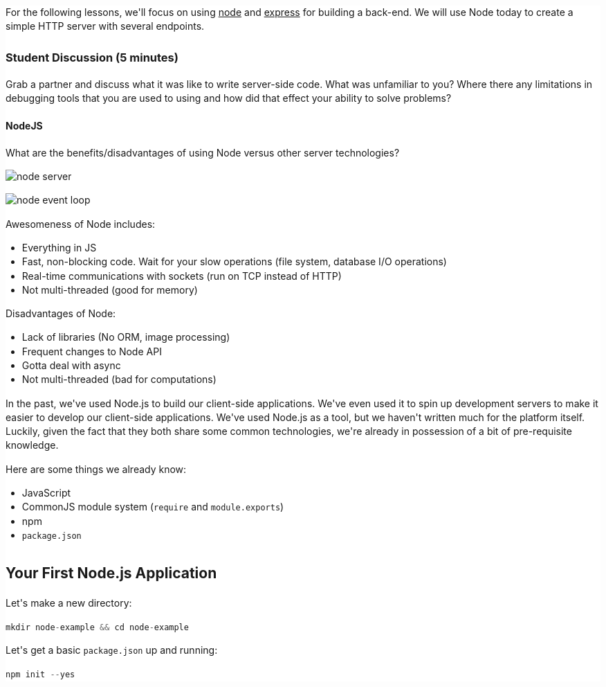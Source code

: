 For the following lessons, we'll focus on using [node](https://nodejs.org/en/) and [express](http://expressjs.com/) for building a back-end. We will use Node today to create a simple HTTP server with several endpoints.

### Student Discussion (5 minutes)
Grab a partner and discuss what it was like to write server-side code. What was unfamiliar to you? Where there any limitations in debugging tools that you are used to using and how did that effect your ability to solve problems?

#### NodeJS
What are the benefits/disadvantages of using Node versus other server technologies?

![node server][node-server]

![node event loop][node-event-loop]

[node-server]: /assets/images/lessons/http-rest-node-server/node-server.png
[node-event-loop]: /assets/images/lessons/http-rest-node-server/node-event-loop.png

Awesomeness of Node includes:

* Everything in JS
* Fast, non-blocking code. Wait for your slow operations (file system, database I/O operations)
* Real-time communications with sockets (run on TCP instead of HTTP)
* Not multi-threaded (good for memory)

Disadvantages of Node:

* Lack of libraries (No ORM, image processing)
* Frequent changes to Node API
* Gotta deal with async
* Not multi-threaded (bad for computations)

In the past, we've used Node.js to build our client-side applications. We've even used it to spin up development servers to make it easier to develop our client-side applications. We've used Node.js as a tool, but we haven't written much for the platform itself. Luckily, given the fact that they both share some common technologies, we're already in possession of a bit of pre-requisite knowledge.

Here are some things we already know:

- JavaScript
- CommonJS module system (`require` and `module.exports`)
- npm
- `package.json`

## Your First Node.js Application

Let's make a new directory:

```js
mkdir node-example && cd node-example
```

Let's get a basic `package.json` up and running:

```js
npm init --yes
```


[network-requests]: /assets/images/lessons/backend-primer/network-requests.png
[network-response]: /assets/images/lessons/backend-primer/network-response.png
[url-pic]: /assets/images/lessons/http-rest-node-server/url-pic.gif
[network-header]: /assets/images/lessons/http-rest-node-server/network-header.png
[32-ip]: /assets/images/lessons/http-rest-node-server/32-ip.png
[128-ip]: /assets/images/lessons/http-rest-node-server/128-ip.png
[apidocs]: http://nodejs.org/documentation/api/
